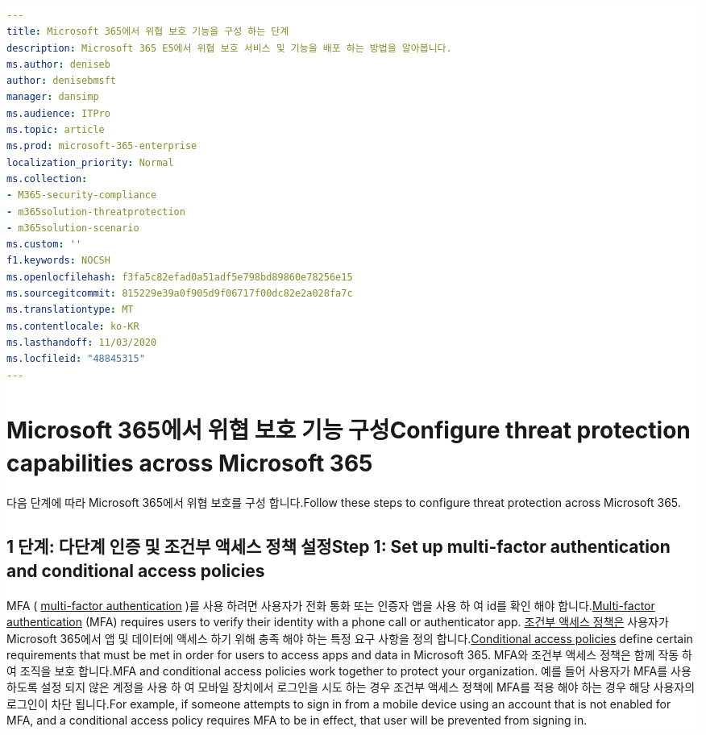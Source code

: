 ```yaml
---
title: Microsoft 365에서 위협 보호 기능을 구성 하는 단계
description: Microsoft 365 E5에서 위협 보호 서비스 및 기능을 배포 하는 방법을 알아봅니다.
ms.author: deniseb
author: denisebmsft
manager: dansimp
ms.audience: ITPro
ms.topic: article
ms.prod: microsoft-365-enterprise
localization_priority: Normal
ms.collection:
- M365-security-compliance
- m365solution-threatprotection
- m365solution-scenario
ms.custom: ''
f1.keywords: NOCSH
ms.openlocfilehash: f3fa5c82efad0a51adf5e798bd89860e78256e15
ms.sourcegitcommit: 815229e39a0f905d9f06717f00dc82e2a028fa7c
ms.translationtype: MT
ms.contentlocale: ko-KR
ms.lasthandoff: 11/03/2020
ms.locfileid: "48845315"
---
```

# <a name="configure-threat-protection-capabilities-across-microsoft-365"></a><span data-ttu-id="f3e07-103">Microsoft 365에서 위협 보호 기능 구성</span><span class="sxs-lookup"><span data-stu-id="f3e07-103">Configure threat protection capabilities across Microsoft 365</span></span>

<span data-ttu-id="f3e07-104">다음 단계에 따라 Microsoft 365에서 위협 보호를 구성 합니다.</span><span class="sxs-lookup"><span data-stu-id="f3e07-104">Follow these steps to configure threat protection across Microsoft 365.</span></span>


## <a name="step-1-set-up-multi-factor-authentication-and-conditional-access-policies"></a><span data-ttu-id="f3e07-105">1 단계: 다단계 인증 및 조건부 액세스 정책 설정</span><span class="sxs-lookup"><span data-stu-id="f3e07-105">Step 1: Set up multi-factor authentication and conditional access policies</span></span>

<span data-ttu-id="f3e07-106">MFA ( [multi-factor authentication](https://docs.microsoft.com/azure/active-directory/authentication/concept-mfa-howitworks) )를 사용 하려면 사용자가 전화 통화 또는 인증자 앱을 사용 하 여 id를 확인 해야 합니다.</span><span class="sxs-lookup"><span data-stu-id="f3e07-106">[Multi-factor authentication](https://docs.microsoft.com/azure/active-directory/authentication/concept-mfa-howitworks) (MFA) requires users to verify their identity with a phone call or authenticator app.</span></span> <span data-ttu-id="f3e07-107">[조건부 액세스 정책은](https://docs.microsoft.com/azure/active-directory/conditional-access/overview) 사용자가 Microsoft 365에서 앱 및 데이터에 액세스 하기 위해 충족 해야 하는 특정 요구 사항을 정의 합니다.</span><span class="sxs-lookup"><span data-stu-id="f3e07-107">[Conditional access policies](https://docs.microsoft.com/azure/active-directory/conditional-access/overview) define certain requirements that must be met in order for users to access apps and data in Microsoft 365.</span></span> <span data-ttu-id="f3e07-108">MFA와 조건부 액세스 정책은 함께 작동 하 여 조직을 보호 합니다.</span><span class="sxs-lookup"><span data-stu-id="f3e07-108">MFA and conditional access policies work together to protect your organization.</span></span> <span data-ttu-id="f3e07-109">예를 들어 사용자가 MFA를 사용 하도록 설정 되지 않은 계정을 사용 하 여 모바일 장치에서 로그인을 시도 하는 경우 조건부 액세스 정책에 MFA를 적용 해야 하는 경우 해당 사용자의 로그인이 차단 됩니다.</span><span class="sxs-lookup"><span data-stu-id="f3e07-109">For example, if someone attempts to sign in from a mobile device using an account that  is not enabled for MFA, and a conditional access policy requires MFA to be in effect, that user will be prevented from signing in.</span></span>  

